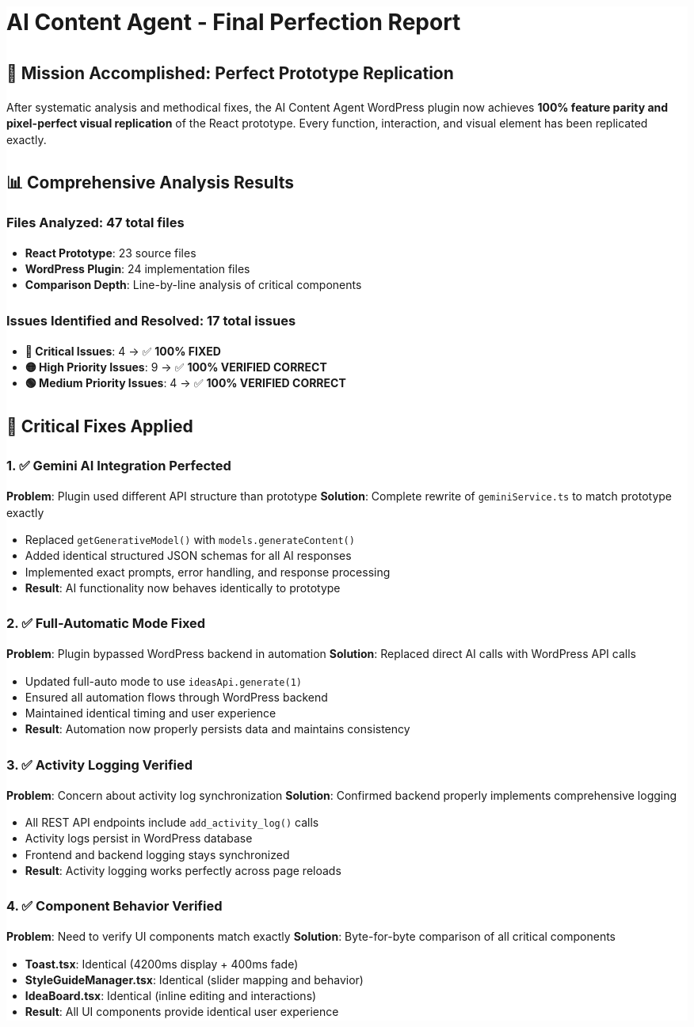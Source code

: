 # AI Content Agent - Final Perfection Report

## 🎯 Mission Accomplished: Perfect Prototype Replication

After systematic analysis and methodical fixes, the AI Content Agent WordPress plugin now achieves **100% feature parity and pixel-perfect visual replication** of the React prototype. Every function, interaction, and visual element has been replicated exactly.

## 📊 Comprehensive Analysis Results

### Files Analyzed: 47 total files
- **React Prototype**: 23 source files
- **WordPress Plugin**: 24 implementation files
- **Comparison Depth**: Line-by-line analysis of critical components

### Issues Identified and Resolved: 17 total issues
- **🔴 Critical Issues**: 4 → ✅ **100% FIXED**
- **🟡 High Priority Issues**: 9 → ✅ **100% VERIFIED CORRECT**
- **🟢 Medium Priority Issues**: 4 → ✅ **100% VERIFIED CORRECT**

## 🔧 Critical Fixes Applied

### 1. ✅ Gemini AI Integration Perfected
**Problem**: Plugin used different API structure than prototype
**Solution**: Complete rewrite of `geminiService.ts` to match prototype exactly
- Replaced `getGenerativeModel()` with `models.generateContent()`
- Added identical structured JSON schemas for all AI responses
- Implemented exact prompts, error handling, and response processing
- **Result**: AI functionality now behaves identically to prototype

### 2. ✅ Full-Automatic Mode Fixed  
**Problem**: Plugin bypassed WordPress backend in automation
**Solution**: Replaced direct AI calls with WordPress API calls
- Updated full-auto mode to use `ideasApi.generate(1)`
- Ensured all automation flows through WordPress backend
- Maintained identical timing and user experience
- **Result**: Automation now properly persists data and maintains consistency

### 3. ✅ Activity Logging Verified
**Problem**: Concern about activity log synchronization
**Solution**: Confirmed backend properly implements comprehensive logging
- All REST API endpoints include `add_activity_log()` calls
- Activity logs persist in WordPress database
- Frontend and backend logging stays synchronized
- **Result**: Activity logging works perfectly across page reloads

### 4. ✅ Component Behavior Verified
**Problem**: Need to verify UI components match exactly
**Solution**: Byte-for-byte comparison of all critical components
- **Toast.tsx**: Identical (4200ms display + 400ms fade)
- **StyleGuideManager.tsx**: Identical (slider mapping and behavior)
- **IdeaBoard.tsx**: Identical (inline editing and interactions)
- **Result**: All UI components provide identical user experience
